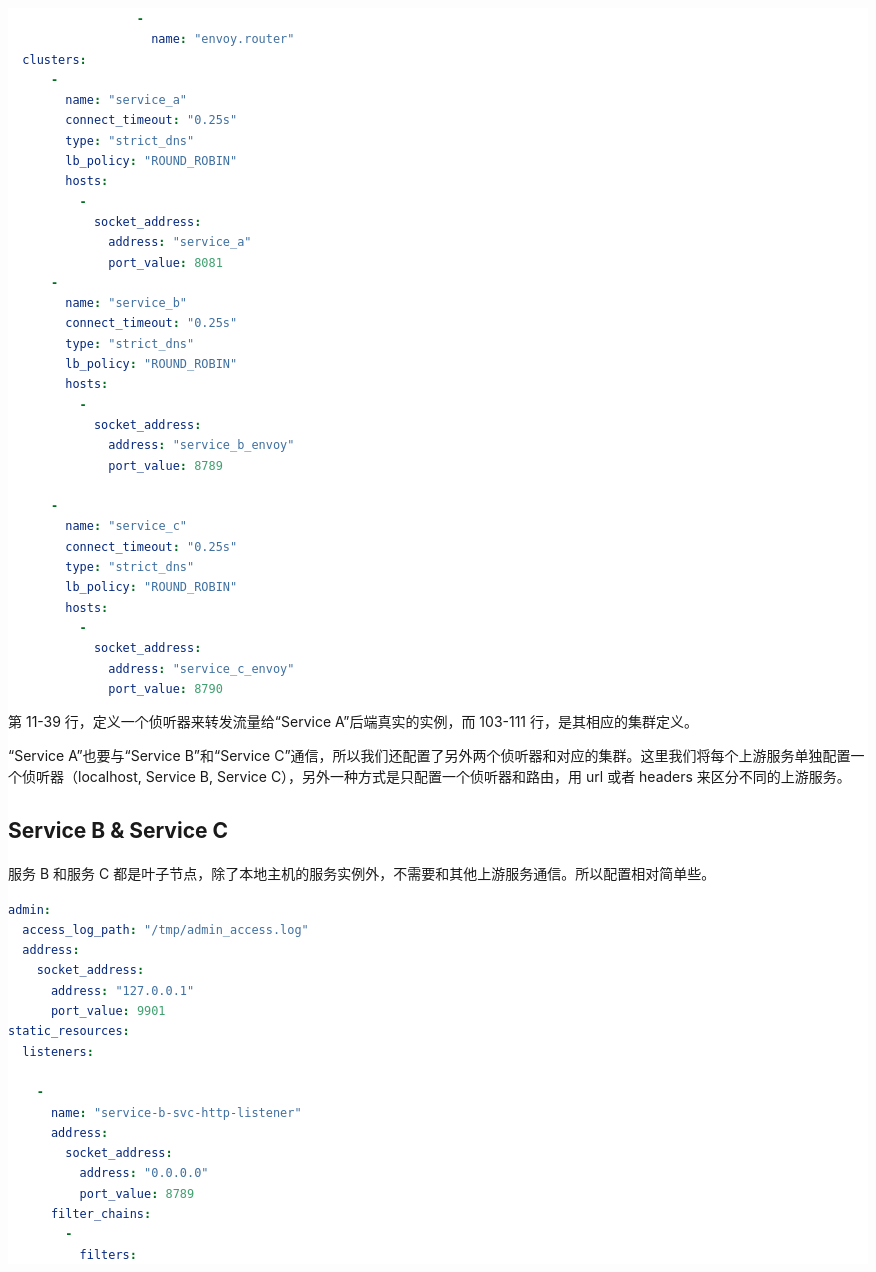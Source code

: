 ```yaml
                  -
                    name: "envoy.router"                                
  clusters:
      -
        name: "service_a"
        connect_timeout: "0.25s"
        type: "strict_dns"
        lb_policy: "ROUND_ROBIN"
        hosts:
          -
            socket_address:
              address: "service_a"
              port_value: 8081  
      -
        name: "service_b"
        connect_timeout: "0.25s"
        type: "strict_dns"
        lb_policy: "ROUND_ROBIN"
        hosts:
          -
            socket_address:
              address: "service_b_envoy"
              port_value: 8789

      -
        name: "service_c"
        connect_timeout: "0.25s"
        type: "strict_dns"
        lb_policy: "ROUND_ROBIN"
        hosts:
          -
            socket_address:
              address: "service_c_envoy"
              port_value: 8790
```

第 11-39 行，定义一个侦听器来转发流量给“Service A”后端真实的实例，而 103-111 行，是其相应的集群定义。 

“Service A”也要与“Service B”和“Service C”通信，所以我们还配置了另外两个侦听器和对应的集群。这里我们将每个上游服务单独配置一个侦听器（localhost, Service B, Service C），另外一种方式是只配置一个侦听器和路由，用 url 或者 headers 来区分不同的上游服务。

## Service B & Service C

服务 B 和服务 C 都是叶子节点，除了本地主机的服务实例外，不需要和其他上游服务通信。所以配置相对简单些。

```yaml
admin:
  access_log_path: "/tmp/admin_access.log"
  address: 
    socket_address: 
      address: "127.0.0.1"
      port_value: 9901
static_resources:
  listeners:

    -
      name: "service-b-svc-http-listener"
      address:
        socket_address:
          address: "0.0.0.0"
          port_value: 8789
      filter_chains:
        -
          filters:
```